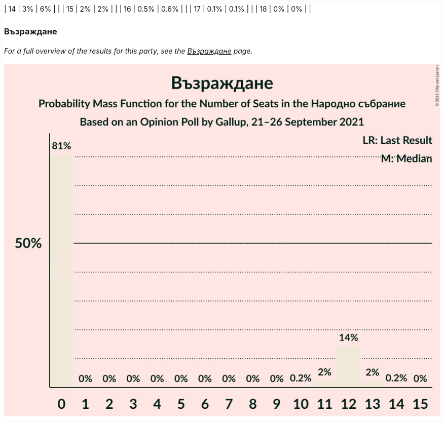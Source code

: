 | 14 | 3% | 6% |  |
| 15 | 2% | 2% |  |
| 16 | 0.5% | 0.6% |  |
| 17 | 0.1% | 0.1% |  |
| 18 | 0% | 0% |  |

### Възраждане

*For a full overview of the results for this party, see the [Възраждане](party-възраждане.html) page.*

![Graph with seats probability mass function not yet produced](2021-09-26-Gallup-seats-pmf-възраждане.png "Seats Probability Mass Function")
